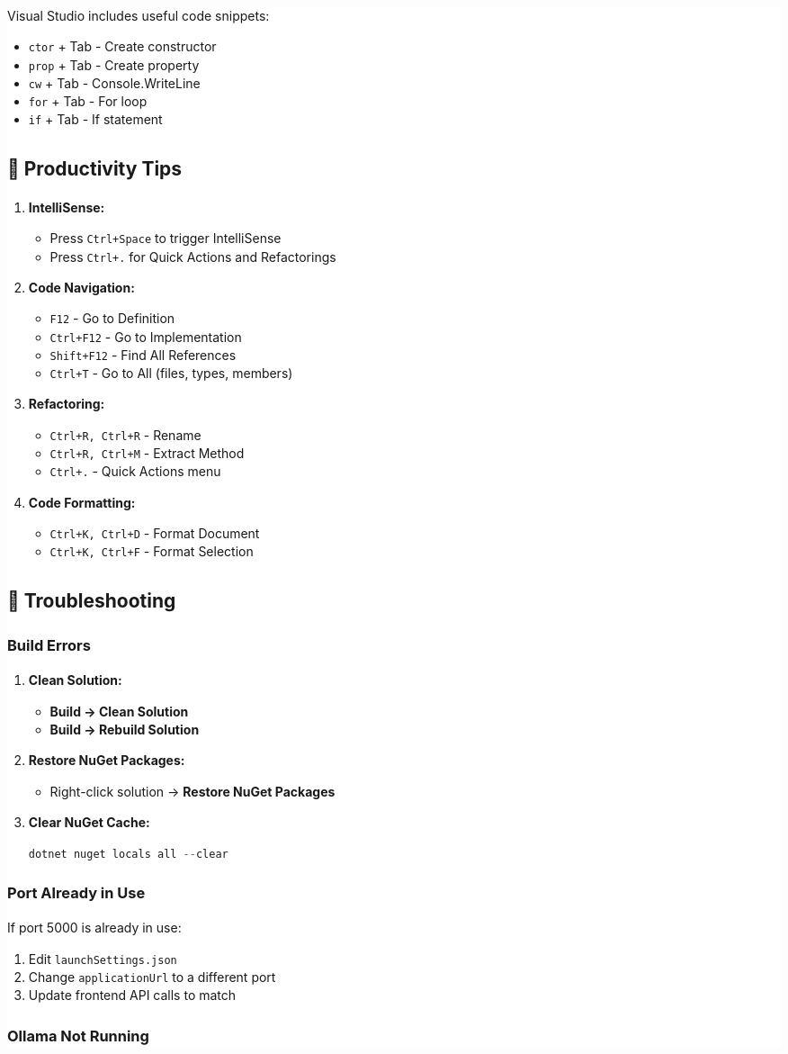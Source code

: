 Visual Studio includes useful code snippets:

- `ctor` + Tab - Create constructor
- `prop` + Tab - Create property
- `cw` + Tab - Console.WriteLine
- `for` + Tab - For loop
- `if` + Tab - If statement

## 🎯 Productivity Tips

1. **IntelliSense:**
   - Press `Ctrl+Space` to trigger IntelliSense
   - Press `Ctrl+.` for Quick Actions and Refactorings

2. **Code Navigation:**
   - `F12` - Go to Definition
   - `Ctrl+F12` - Go to Implementation
   - `Shift+F12` - Find All References
   - `Ctrl+T` - Go to All (files, types, members)

3. **Refactoring:**
   - `Ctrl+R, Ctrl+R` - Rename
   - `Ctrl+R, Ctrl+M` - Extract Method
   - `Ctrl+.` - Quick Actions menu

4. **Code Formatting:**
   - `Ctrl+K, Ctrl+D` - Format Document
   - `Ctrl+K, Ctrl+F` - Format Selection

## 🔧 Troubleshooting

### Build Errors

1. **Clean Solution:**
   - **Build → Clean Solution**
   - **Build → Rebuild Solution**

2. **Restore NuGet Packages:**
   - Right-click solution → **Restore NuGet Packages**

3. **Clear NuGet Cache:**
   ```powershell
   dotnet nuget locals all --clear
   ```

### Port Already in Use

If port 5000 is already in use:

1. Edit `launchSettings.json`
2. Change `applicationUrl` to a different port
3. Update frontend API calls to match

### Ollama Not Running
